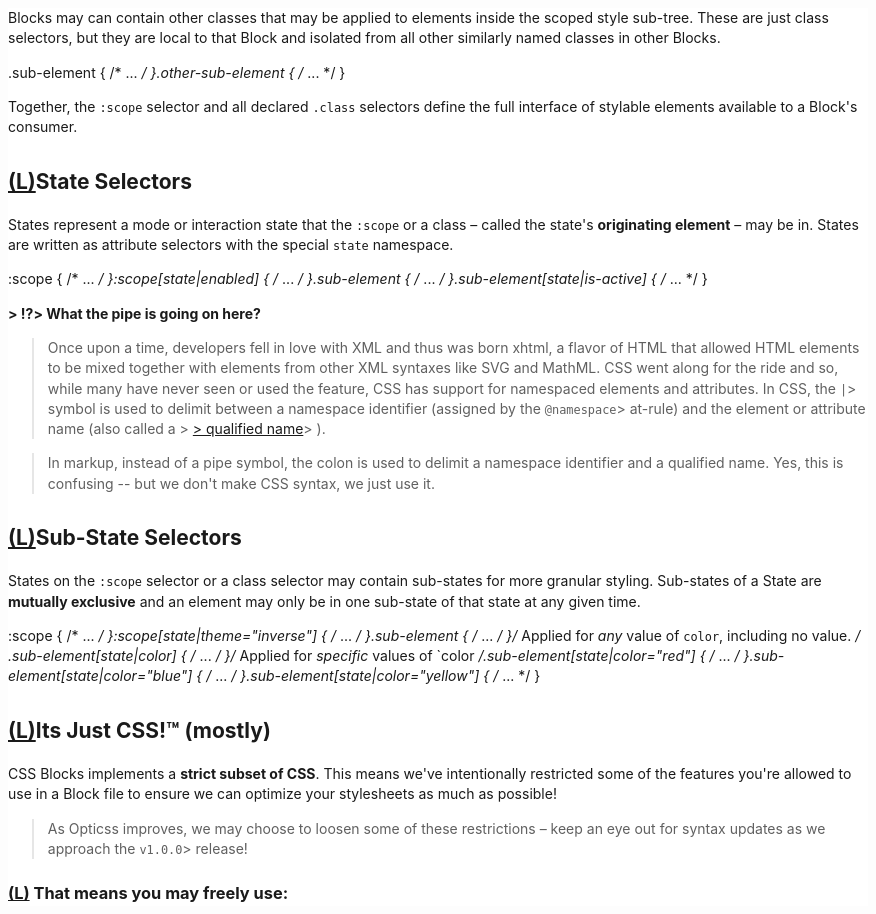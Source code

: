 Blocks may can contain other classes that may be applied to elements inside the scoped style sub-tree. These are just class selectors, but they are local to that Block and isolated from all other similarly named classes in other Blocks.

.sub-element { /* ... */ }.other-sub-element { /* ... */ }

Together, the `:scope` selector and all declared `.class` selectors define the full interface of stylable elements available to a Block's consumer.

## [(L)](https://github.com/linkedin/css-blocks/blob/master/README.md#state-selectors)State Selectors

States represent a mode or interaction state that the `:scope` or a class – called the state's **originating element** – may be in. States are written as attribute selectors with the special `state` namespace.

:scope { /* ... */ }:scope[state|enabled] { /* ... */ }.sub-element { /* ... */ }.sub-element[state|is-active] { /* ... */ }

**> ⁉️>  What the pipe is going on here?**

> Once upon a time, developers fell in love with XML and thus was born xhtml, a flavor of HTML that allowed HTML elements to be mixed together with elements from other XML syntaxes like SVG and MathML. CSS went along for the ride and so, while many have never seen or used the feature, CSS has support for namespaced elements and attributes. In CSS, the `|`>  symbol is used to delimit between a namespace identifier (assigned by the `@namespace`>  at-rule) and the element or attribute name (also called a > [> qualified name](https://drafts.csswg.org/css-namespaces-3/#css-qualified-name)> ).

> In markup, instead of a pipe symbol, the colon is used to delimit a namespace identifier and a qualified name. Yes, this is confusing -- but we don't make CSS syntax, we just use it.

## [(L)](https://github.com/linkedin/css-blocks/blob/master/README.md#sub-state-selectors)Sub-State Selectors

States on the `:scope` selector or a class selector may contain sub-states for more granular styling. Sub-states of a State are **mutually exclusive** and an element may only be in one sub-state of that state at any given time.

:scope { /* ... */ }:scope[state|theme="inverse"] { /* ... */ }.sub-element { /* ... */ }/* Applied for *any* value of `color`, including no value. */  .sub-element[state|color] { /* ... */ }/* Applied for *specific* values of `color */.sub-element[state|color="red"] { /* ... */ }.sub-element[state|color="blue"] { /* ... */ }.sub-element[state|color="yellow"] { /* ... */ }

## [(L)](https://github.com/linkedin/css-blocks/blob/master/README.md#its-just-css%EF%B8%8F-mostly)Its Just CSS!™️ (mostly)

CSS Blocks implements a **strict subset of CSS**. This means we've intentionally restricted some of the features you're allowed to use in a Block file to ensure we can optimize your stylesheets as much as possible!

> As Opticss improves, we may choose to loosen some of these restrictions – keep an eye out for syntax updates as we approach the `v1.0.0`>  release!

### [(L)](https://github.com/linkedin/css-blocks/blob/master/README.md#-that-means-you-may-freely-use) That means you may freely use:
